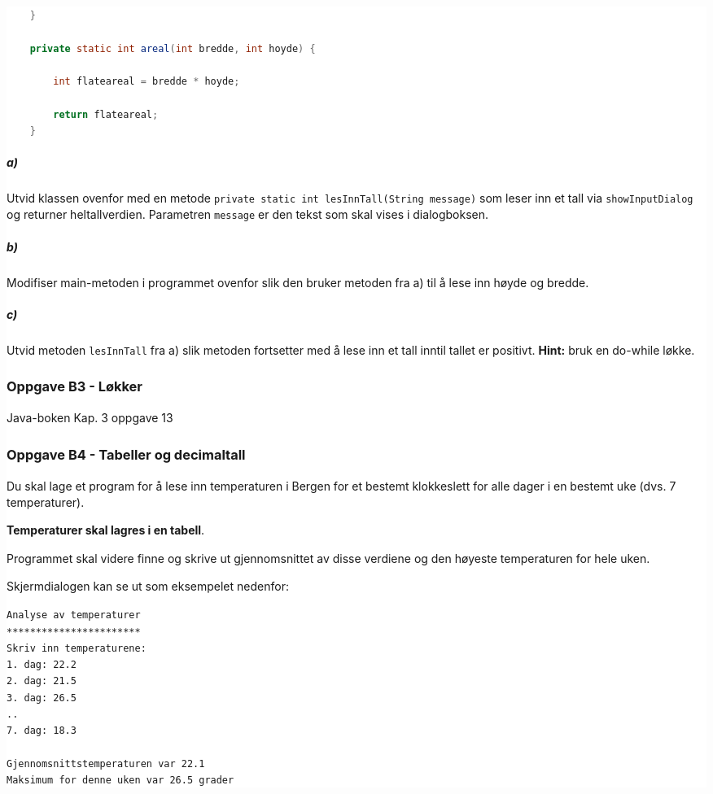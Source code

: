 ```java
	}

	private static int areal(int bredde, int hoyde) {

		int flateareal = bredde * hoyde;

		return flateareal;
	}

```

##### a)

Utvid klassen ovenfor med en metode `private static int lesInnTall(String message)` som leser inn et tall via `showInputDialog` og returner heltallverdien. Parametren `message` er den tekst som skal vises i dialogboksen.

##### b)

Modifiser main-metoden i programmet ovenfor slik den bruker metoden fra a) til å lese inn høyde og bredde.

##### c)

Utvid metoden `lesInnTall` fra a) slik metoden fortsetter med å lese inn et tall inntil tallet er positivt. **Hint:** bruk en do-while løkke.

### Oppgave B3 - Løkker

Java-boken Kap. 3 oppgave 13

### Oppgave B4 - Tabeller og decimaltall

Du skal lage et program for å lese inn temperaturen i Bergen for et bestemt klokkeslett for alle dager i en bestemt uke (dvs. 7 temperaturer).

**Temperaturer skal lagres i en tabell**.

Programmet skal videre finne og skrive ut gjennomsnittet av disse verdiene og den høyeste temperaturen for hele uken.

Skjermdialogen kan se ut som eksempelet nedenfor:

```
Analyse av temperaturer
***********************     
Skriv inn temperaturene:
1. dag: 22.2
2. dag: 21.5
3. dag: 26.5
..
7. dag: 18.3

Gjennomsnittstemperaturen var 22.1
Maksimum for denne uken var 26.5 grader
```
